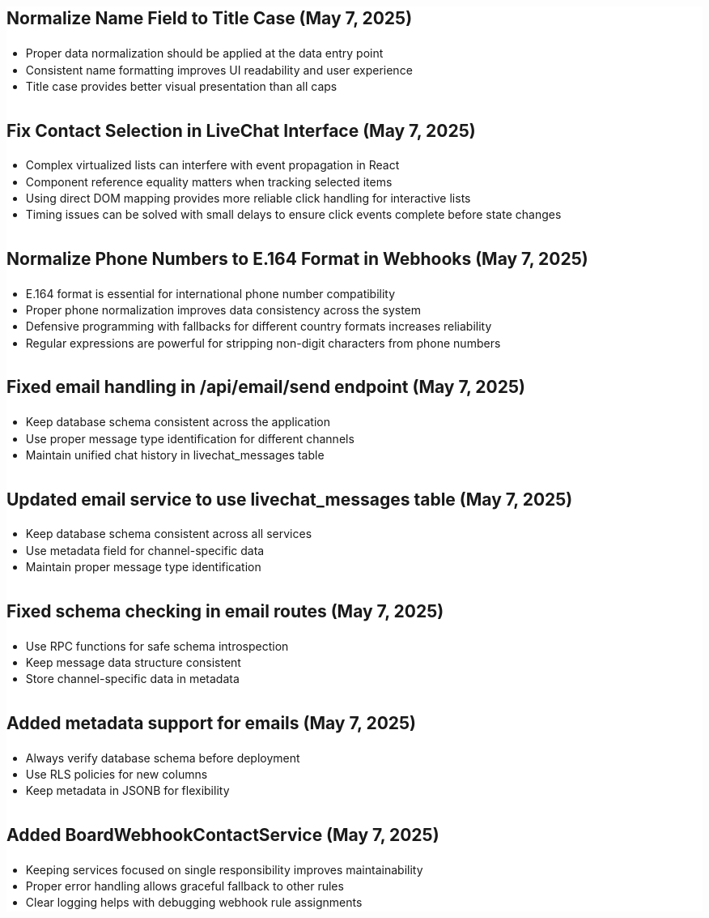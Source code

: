 ## Normalize Name Field to Title Case (May 7, 2025)
- Proper data normalization should be applied at the data entry point
- Consistent name formatting improves UI readability and user experience
- Title case provides better visual presentation than all caps

## Fix Contact Selection in LiveChat Interface (May 7, 2025)
- Complex virtualized lists can interfere with event propagation in React
- Component reference equality matters when tracking selected items
- Using direct DOM mapping provides more reliable click handling for interactive lists
- Timing issues can be solved with small delays to ensure click events complete before state changes

## Normalize Phone Numbers to E.164 Format in Webhooks (May 7, 2025)
- E.164 format is essential for international phone number compatibility
- Proper phone normalization improves data consistency across the system
- Defensive programming with fallbacks for different country formats increases reliability
- Regular expressions are powerful for stripping non-digit characters from phone numbers

## Fixed email handling in /api/email/send endpoint (May 7, 2025)
- Keep database schema consistent across the application
- Use proper message type identification for different channels
- Maintain unified chat history in livechat_messages table

## Updated email service to use livechat_messages table (May 7, 2025)
- Keep database schema consistent across all services
- Use metadata field for channel-specific data
- Maintain proper message type identification

## Fixed schema checking in email routes (May 7, 2025)
- Use RPC functions for safe schema introspection
- Keep message data structure consistent
- Store channel-specific data in metadata

## Added metadata support for emails (May 7, 2025)
- Always verify database schema before deployment
- Use RLS policies for new columns
- Keep metadata in JSONB for flexibility

## Added BoardWebhookContactService (May 7, 2025)
- Keeping services focused on single responsibility improves maintainability
- Proper error handling allows graceful fallback to other rules
- Clear logging helps with debugging webhook rule assignments
